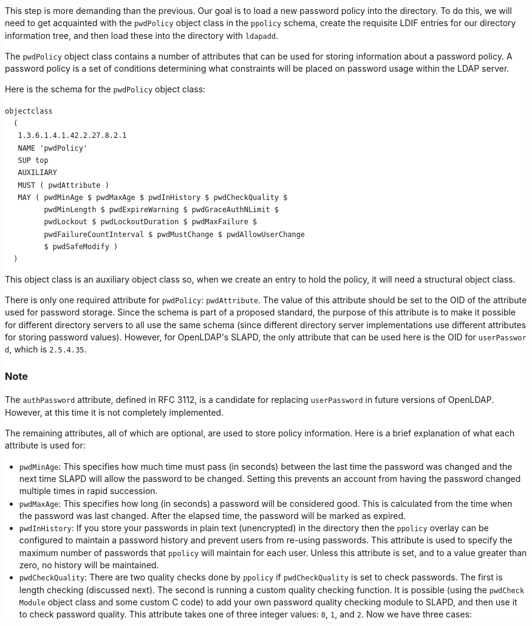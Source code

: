This step is more demanding than the previous. Our goal is to load a new password policy into the directory. To do this, we will need to get acquainted with the `pwdPolicy` object class in the `ppolicy` schema, create the requisite LDIF entries for our directory information tree, and then load these into the directory with `ldapadd`.

The `pwdPolicy` object class contains a number of attributes that can be used for storing information about a password policy. A password policy is a set of conditions determining what constraints will be placed on password usage within the LDAP server.

Here is the schema for the `pwdPolicy` object class:

```
objectclass 
  ( 
   1.3.6.1.4.1.42.2.27.8.2.1
   NAME 'pwdPolicy'
   SUP top
   AUXILIARY
   MUST ( pwdAttribute )
   MAY ( pwdMinAge $ pwdMaxAge $ pwdInHistory $ pwdCheckQuality $
         pwdMinLength $ pwdExpireWarning $ pwdGraceAuthNLimit $
         pwdLockout $ pwdLockoutDuration $ pwdMaxFailure $
         pwdFailureCountInterval $ pwdMustChange $ pwdAllowUserChange 
         $ pwdSafeModify ) 
  )
```

This object class is an auxiliary object class so, when we create an entry to hold the policy, it will need a structural object class.

There is only one required attribute for `pwdPolicy`: `pwdAttribute`. The value of this attribute should be set to the OID of the attribute used for password storage. Since the schema is part of a proposed standard, the purpose of this attribute is to make it possible for different directory servers to all use the same schema (since different directory server implementations use different attributes for storing password values). However, for OpenLDAP's SLAPD, the only attribute that can be used here is the OID for `userPassword`, which is `2.5.4.35`.

### Note

The `authPassword` attribute, defined in RFC 3112, is a candidate for replacing `userPassword` in future versions of OpenLDAP. However, at this time it is not completely implemented.

The remaining attributes, all of which are optional, are used to store policy information. Here is a brief explanation of what each attribute is used for:

*   `pwdMinAge`: This specifies how much time must pass (in seconds) between the last time the password was changed and the next time SLAPD will allow the password to be changed. Setting this prevents an account from having the password changed multiple times in rapid succession.
*   `pwdMaxAge`: This specifies how long (in seconds) a password will be considered good. This is calculated from the time when the password was last changed. After the elapsed time, the password will be marked as expired.
*   `pwdInHistory`: If you store your passwords in plain text (unencrypted) in the directory then the `ppolicy` overlay can be configured to maintain a password history and prevent users from re-using passwords. This attribute is used to specify the maximum number of passwords that `ppolicy` will maintain for each user. Unless this attribute is set, and to a value greater than zero, no history will be maintained.
*   `pwdCheckQuality`: There are two quality checks done by `ppolicy` if `pwdCheckQuality` is set to check passwords. The first is length checking (discussed next). The second is running a custom quality checking function. It is possible (using the `pwdCheckModule` object class and some custom C code) to add your own password quality checking module to SLAPD, and then use it to check password quality. This attribute takes one of three integer values: `0`, `1`, and `2`. Now we have three cases:
